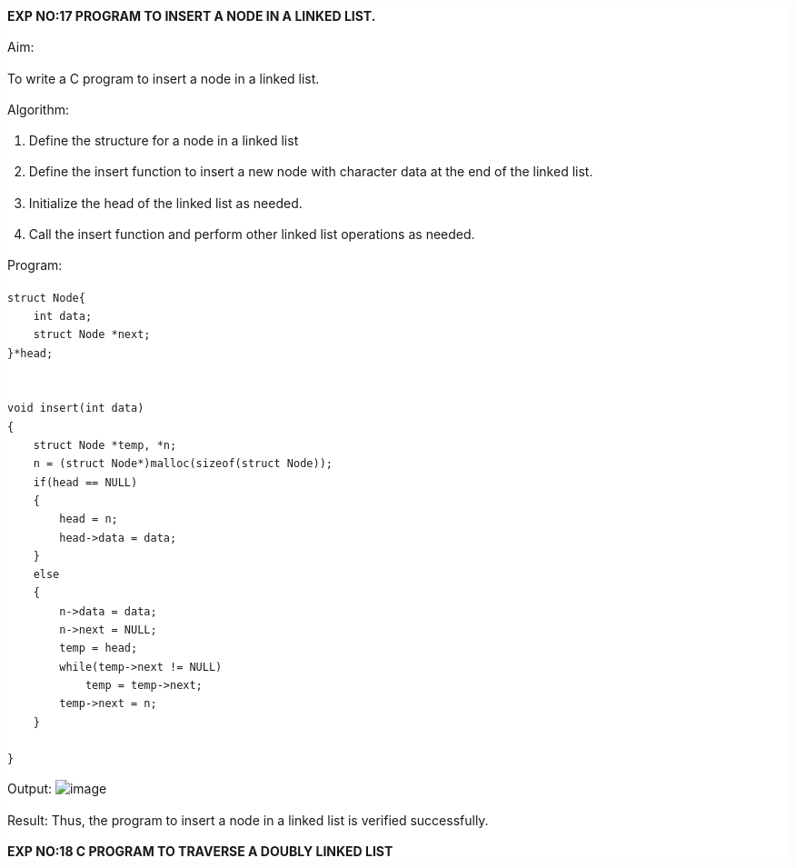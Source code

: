 **EXP NO:17  PROGRAM TO INSERT A NODE IN A LINKED LIST.**

Aim:

To write a C program to insert a node in a linked list.

Algorithm:

1.	Define the structure for a node in a linked list

2.	Define the insert function to insert a new node with character data at the end of the linked list.

3.	Initialize the head of the linked list as needed.

4.	Call the insert function and perform other linked list operations as needed.

 
Program:
```
struct Node{
    int data; 
    struct Node *next;
}*head;


void insert(int data)
{
    struct Node *temp, *n;
    n = (struct Node*)malloc(sizeof(struct Node));
    if(head == NULL)
    {
        head = n;
        head->data = data;
    }
    else
    {
        n->data = data;
        n->next = NULL;
        temp = head;
        while(temp->next != NULL)
            temp = temp->next;
        temp->next = n;
    }
    
}
```
Output:
![image](https://github.com/user-attachments/assets/2b202fda-33ae-4620-86e9-a094d6ca597b)

Result:
Thus, the program to insert a node in a linked list is verified successfully.


 
**EXP NO:18 C PROGRAM TO TRAVERSE A DOUBLY LINKED LIST**
